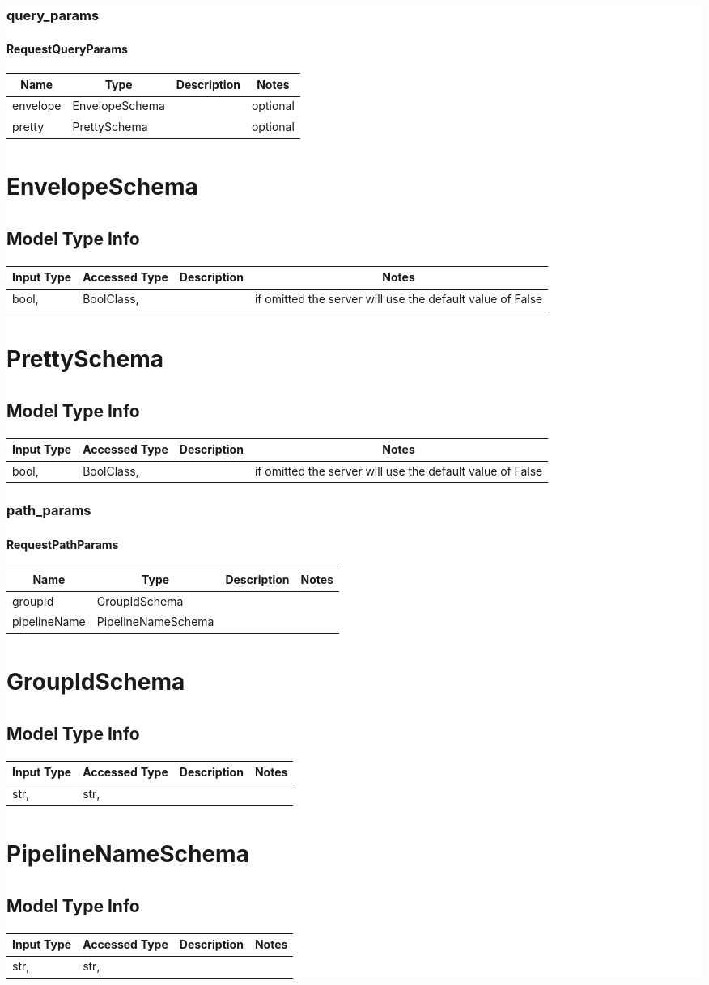 ### query_params
#### RequestQueryParams

Name | Type | Description  | Notes
------------- | ------------- | ------------- | -------------
envelope | EnvelopeSchema | | optional
pretty | PrettySchema | | optional


# EnvelopeSchema

## Model Type Info
Input Type | Accessed Type | Description | Notes
------------ | ------------- | ------------- | -------------
bool,  | BoolClass,  |  | if omitted the server will use the default value of False

# PrettySchema

## Model Type Info
Input Type | Accessed Type | Description | Notes
------------ | ------------- | ------------- | -------------
bool,  | BoolClass,  |  | if omitted the server will use the default value of False

### path_params
#### RequestPathParams

Name | Type | Description  | Notes
------------- | ------------- | ------------- | -------------
groupId | GroupIdSchema | | 
pipelineName | PipelineNameSchema | | 

# GroupIdSchema

## Model Type Info
Input Type | Accessed Type | Description | Notes
------------ | ------------- | ------------- | -------------
str,  | str,  |  | 

# PipelineNameSchema

## Model Type Info
Input Type | Accessed Type | Description | Notes
------------ | ------------- | ------------- | -------------
str,  | str,  |  | 
